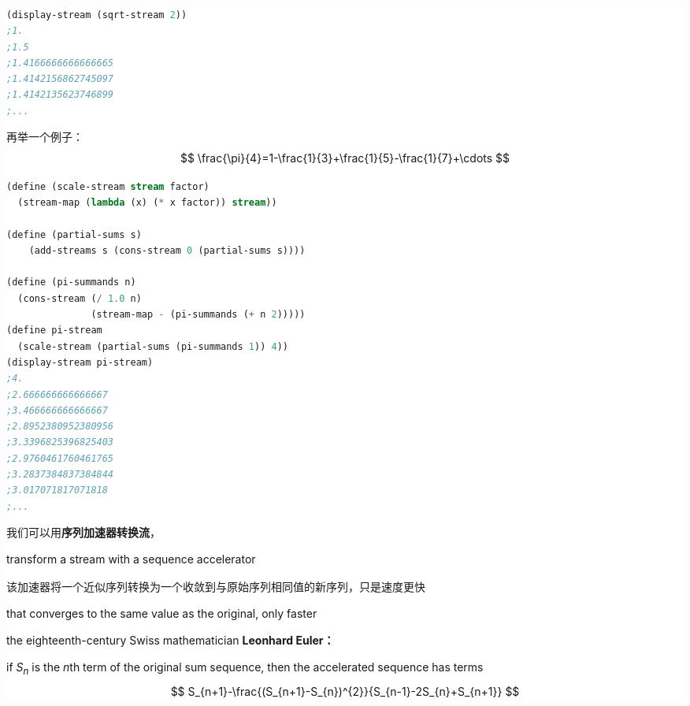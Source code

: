 ```lisp
(display-stream (sqrt-stream 2))
;1.
;1.5
;1.4166666666666665
;1.4142156862745097
;1.4142135623746899
;...
```



再举一个例子：
$$
\frac{\pi}{4}=1-\frac{1}{3}+\frac{1}{5}-\frac{1}{7}+\cdots 
$$

```lisp
(define (scale-stream stream factor)
  (stream-map (lambda (x) (* x factor)) stream))

(define (partial-sums s) 
    (add-streams s (cons-stream 0 (partial-sums s)))) 
  
(define (pi-summands n)
  (cons-stream (/ 1.0 n)
               (stream-map - (pi-summands (+ n 2)))))
(define pi-stream
  (scale-stream (partial-sums (pi-summands 1)) 4))
(display-stream pi-stream)
;4.
;2.666666666666667
;3.466666666666667
;2.8952380952380956
;3.3396825396825403
;2.9760461760461765
;3.2837384837384844
;3.017071817071818
;...
```

我们可以用**序列加速器转换流**， 

transform a stream with a sequence accelerator

该加速器将一个近似序列转换为一个收敛到与原始序列相同值的新序列，只是速度更快

that converges to the same value as the original, only faster



 the eighteenth-century Swiss mathematician **Leonhard Euler：**

 if $S_n$ is the *n*th term of the original sum sequence, then the accelerated sequence has terms
$$
S_{n+1}-\frac{(S_{n+1}-S_{n})^{2}}{S_{n-1}-2S_{n}+S_{n+1}}
$$
